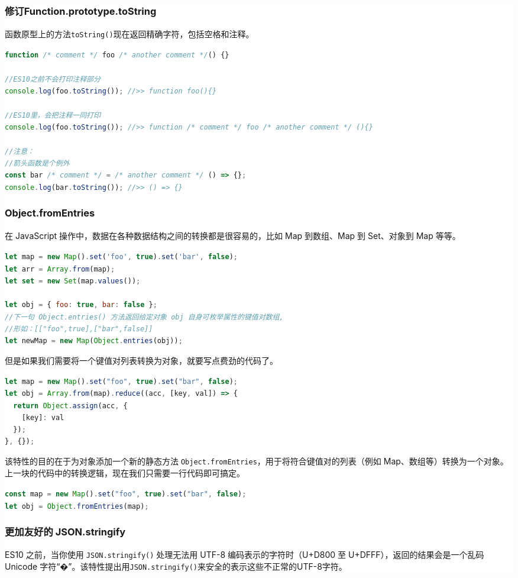 ### 修订Function.prototype.toString

函数原型上的方法`toString()`现在返回精确字符，包括空格和注释。

```javascript
function /* comment */ foo /* another comment */() {}

//ES10之前不会打印注释部分
console.log(foo.toString()); //>> function foo(){}

//ES10里，会把注释一同打印
console.log(foo.toString()); //>> function /* comment */ foo /* another comment */ (){}

//注意：
//箭头函数是个例外
const bar /* comment */ = /* another comment */ () => {};
console.log(bar.toString()); //>> () => {}
```

### Object.fromEntries

在 JavaScript 操作中，数据在各种数据结构之间的转换都是很容易的，比如 Map 到数组、Map 到 Set、对象到 Map 等等。

```javascript
let map = new Map().set('foo', true).set('bar', false);
let arr = Array.from(map);
let set = new Set(map.values());

let obj = { foo: true, bar: false };
//下一句 Object.entries() 方法返回给定对象 obj 自身可枚举属性的键值对数组,
//形如：[["foo",true],["bar",false]]
let newMap = new Map(Object.entries(obj));
```

但是如果我们需要将一个键值对列表转换为对象，就要写点费劲的代码了。

```javascript
let map = new Map().set("foo", true).set("bar", false);
let obj = Array.from(map).reduce((acc, [key, val]) => {
  return Object.assign(acc, {
    [key]: val
  });
}, {});
```

该特性的目的在于为对象添加一个新的静态方法 `Object.fromEntries`，用于将符合键值对的列表（例如 Map、数组等）转换为一个对象。上一块的代码中的转换逻辑，现在我们只需要一行代码即可搞定。

```javascript
const map = new Map().set("foo", true).set("bar", false);
let obj = Object.fromEntries(map);
```

### 更加友好的 JSON.stringify

ES10 之前，当你使用 `JSON.stringify()` 处理无法用 UTF-8 编码表示的字符时（U+D800 至 U+DFFF），返回的结果会是一个乱码 Unicode 字符“�”。该特性提出用`JSON.stringify()`来安全的表示这些不正常的UTF-8字符。
